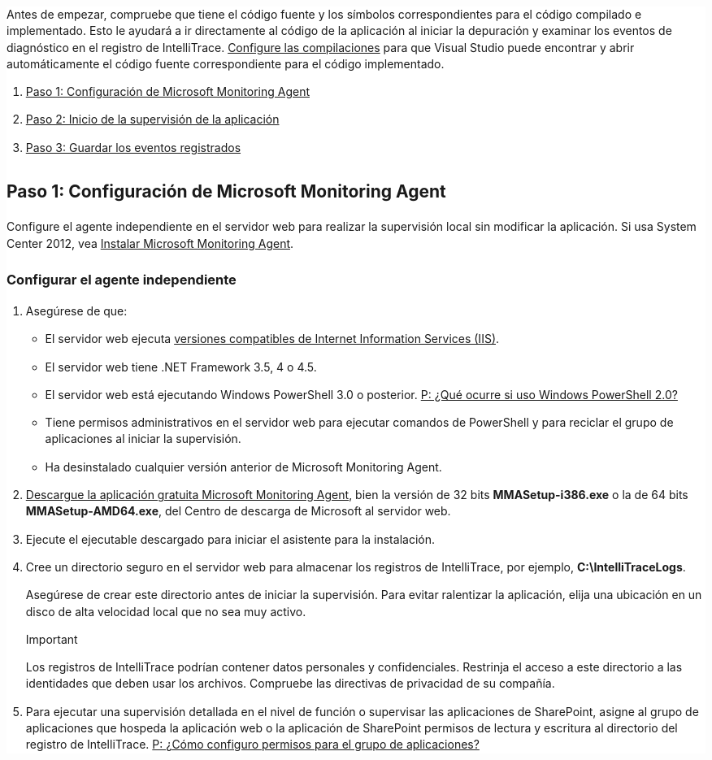  Antes de empezar, compruebe que tiene el código fuente y los símbolos correspondientes para el código compilado e implementado. Esto le ayudará a ir directamente al código de la aplicación al iniciar la depuración y examinar los eventos de diagnóstico en el registro de IntelliTrace. [Configure las compilaciones](../debugger/diagnose-problems-after-deployment.md) para que Visual Studio puede encontrar y abrir automáticamente el código fuente correspondiente para el código implementado.

1. [Paso 1: Configuración de Microsoft Monitoring Agent](#SetUpMonitoring)

2. [Paso 2: Inicio de la supervisión de la aplicación](#MonitorEvents)

3. [Paso 3: Guardar los eventos registrados](#SaveEvents)

## <a name="step-1-set-up-microsoft-monitoring-agent"></a><a name="SetUpMonitoring"></a> Paso 1: Configuración de Microsoft Monitoring Agent

 Configure el agente independiente en el servidor web para realizar la supervisión local sin modificar la aplicación. Si usa System Center 2012, vea [Instalar Microsoft Monitoring Agent](/previous-versions/system-center/system-center-2012-R2/dn465156(v=sc.12)).

### <a name="set-up-the-standalone-agent"></a><a name="SetUpStandaloneMMA"></a> Configurar el agente independiente

1. Asegúrese de que:

    - El servidor web ejecuta [versiones compatibles de Internet Information Services (IIS)](/previous-versions/system-center/system-center-2012-R2/dn465154(v=sc.12)).

    - El servidor web tiene .NET Framework 3.5, 4 o 4.5.

    - El servidor web está ejecutando Windows PowerShell 3.0 o posterior. [P: ¿Qué ocurre si uso Windows PowerShell 2.0?](#PowerShell2)

    - Tiene permisos administrativos en el servidor web para ejecutar comandos de PowerShell y para reciclar el grupo de aplicaciones al iniciar la supervisión.

    - Ha desinstalado cualquier versión anterior de Microsoft Monitoring Agent.

2. [Descargue la aplicación gratuita Microsoft Monitoring Agent](https://www.microsoft.com/download/details.aspx?id=40316), bien la versión de 32 bits **MMASetup-i386.exe** o la de 64 bits **MMASetup-AMD64.exe**, del Centro de descarga de Microsoft al servidor web.

3. Ejecute el ejecutable descargado para iniciar el asistente para la instalación.

4. Cree un directorio seguro en el servidor web para almacenar los registros de IntelliTrace, por ejemplo, **C:\IntelliTraceLogs**.

     Asegúrese de crear este directorio antes de iniciar la supervisión. Para evitar ralentizar la aplicación, elija una ubicación en un disco de alta velocidad local que no sea muy activo.

    > [!IMPORTANT]
    > Los registros de IntelliTrace podrían contener datos personales y confidenciales. Restrinja el acceso a este directorio a las identidades que deben usar los archivos. Compruebe las directivas de privacidad de su compañía.

5. Para ejecutar una supervisión detallada en el nivel de función o supervisar las aplicaciones de SharePoint, asigne al grupo de aplicaciones que hospeda la aplicación web o la aplicación de SharePoint permisos de lectura y escritura al directorio del registro de IntelliTrace. [P: ¿Cómo configuro permisos para el grupo de aplicaciones?](#FullPermissionsITLog)

